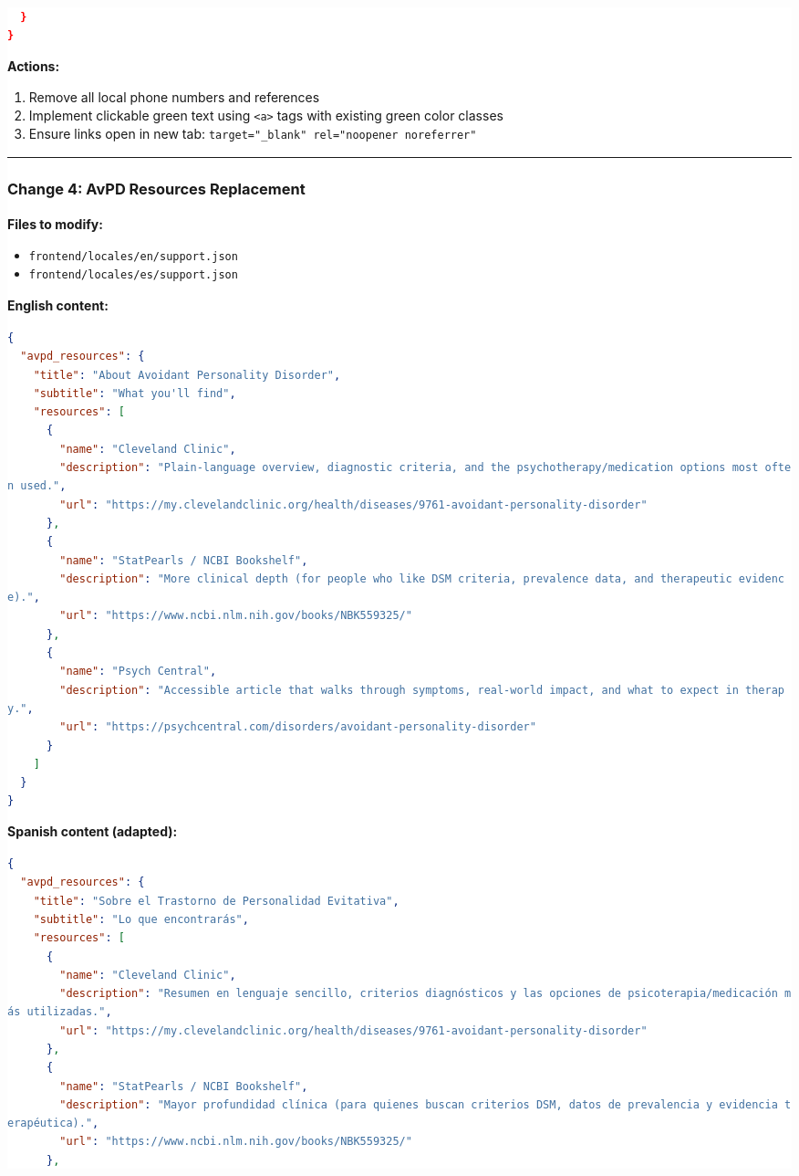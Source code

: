 ```json
  }
}
```

**Actions:**
1. Remove all local phone numbers and references
2. Implement clickable green text using `<a>` tags with existing green color classes
3. Ensure links open in new tab: `target="_blank" rel="noopener noreferrer"`

---

### Change 4: AvPD Resources Replacement
**Files to modify:**
- `frontend/locales/en/support.json`
- `frontend/locales/es/support.json`

**English content:**
```json
{
  "avpd_resources": {
    "title": "About Avoidant Personality Disorder",
    "subtitle": "What you'll find",
    "resources": [
      {
        "name": "Cleveland Clinic",
        "description": "Plain-language overview, diagnostic criteria, and the psychotherapy/medication options most often used.",
        "url": "https://my.clevelandclinic.org/health/diseases/9761-avoidant-personality-disorder"
      },
      {
        "name": "StatPearls / NCBI Bookshelf",
        "description": "More clinical depth (for people who like DSM criteria, prevalence data, and therapeutic evidence).",
        "url": "https://www.ncbi.nlm.nih.gov/books/NBK559325/"
      },
      {
        "name": "Psych Central",
        "description": "Accessible article that walks through symptoms, real-world impact, and what to expect in therapy.",
        "url": "https://psychcentral.com/disorders/avoidant-personality-disorder"
      }
    ]
  }
}
```

**Spanish content (adapted):**
```json
{
  "avpd_resources": {
    "title": "Sobre el Trastorno de Personalidad Evitativa",
    "subtitle": "Lo que encontrarás",
    "resources": [
      {
        "name": "Cleveland Clinic",
        "description": "Resumen en lenguaje sencillo, criterios diagnósticos y las opciones de psicoterapia/medicación más utilizadas.",
        "url": "https://my.clevelandclinic.org/health/diseases/9761-avoidant-personality-disorder"
      },
      {
        "name": "StatPearls / NCBI Bookshelf",
        "description": "Mayor profundidad clínica (para quienes buscan criterios DSM, datos de prevalencia y evidencia terapéutica).",
        "url": "https://www.ncbi.nlm.nih.gov/books/NBK559325/"
      },
```